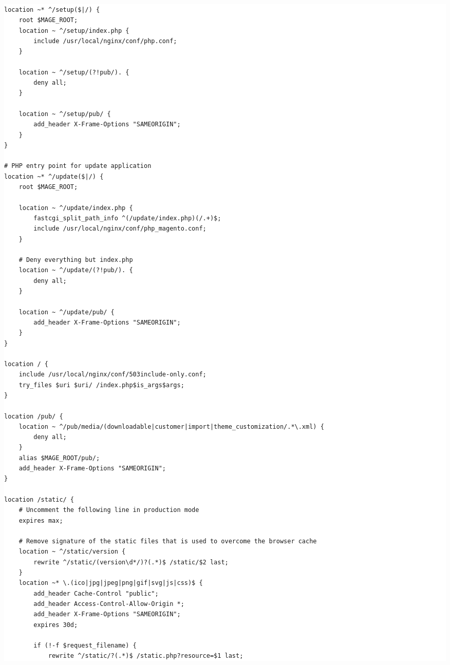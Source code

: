 ```
location ~* ^/setup($|/) {
    root $MAGE_ROOT;
    location ~ ^/setup/index.php {
        include /usr/local/nginx/conf/php.conf;
    }

    location ~ ^/setup/(?!pub/). {
        deny all;
    }

    location ~ ^/setup/pub/ {
        add_header X-Frame-Options "SAMEORIGIN";
    }
}

# PHP entry point for update application
location ~* ^/update($|/) {
    root $MAGE_ROOT;

    location ~ ^/update/index.php {
        fastcgi_split_path_info ^(/update/index.php)(/.+)$;
        include /usr/local/nginx/conf/php_magento.conf;
    }

    # Deny everything but index.php
    location ~ ^/update/(?!pub/). {
        deny all;
    }

    location ~ ^/update/pub/ {
        add_header X-Frame-Options "SAMEORIGIN";
    }
}

location / {
    include /usr/local/nginx/conf/503include-only.conf;
    try_files $uri $uri/ /index.php$is_args$args;
}

location /pub/ {
    location ~ ^/pub/media/(downloadable|customer|import|theme_customization/.*\.xml) {
        deny all;
    }
    alias $MAGE_ROOT/pub/;
    add_header X-Frame-Options "SAMEORIGIN";
}

location /static/ {
    # Uncomment the following line in production mode
    expires max;

    # Remove signature of the static files that is used to overcome the browser cache
    location ~ ^/static/version {
        rewrite ^/static/(version\d*/)?(.*)$ /static/$2 last;
    }
    location ~* \.(ico|jpg|jpeg|png|gif|svg|js|css)$ {
        add_header Cache-Control "public";
        add_header Access-Control-Allow-Origin *;
        add_header X-Frame-Options "SAMEORIGIN";
        expires 30d;

        if (!-f $request_filename) {
            rewrite ^/static/?(.*)$ /static.php?resource=$1 last;
```